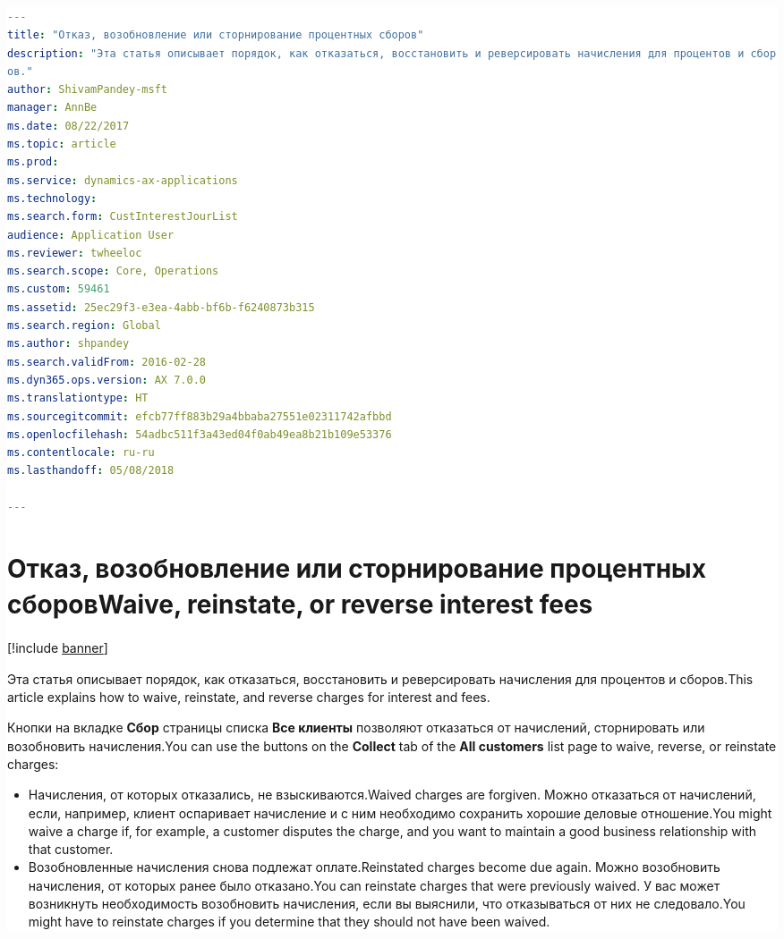 ```yaml
---
title: "Отказ, возобновление или сторнирование процентных сборов"
description: "Эта статья описывает порядок, как отказаться, восстановить и реверсировать начисления для процентов и сборов."
author: ShivamPandey-msft
manager: AnnBe
ms.date: 08/22/2017
ms.topic: article
ms.prod: 
ms.service: dynamics-ax-applications
ms.technology: 
ms.search.form: CustInterestJourList
audience: Application User
ms.reviewer: twheeloc
ms.search.scope: Core, Operations
ms.custom: 59461
ms.assetid: 25ec29f3-e3ea-4abb-bf6b-f6240873b315
ms.search.region: Global
ms.author: shpandey
ms.search.validFrom: 2016-02-28
ms.dyn365.ops.version: AX 7.0.0
ms.translationtype: HT
ms.sourcegitcommit: efcb77ff883b29a4bbaba27551e02311742afbbd
ms.openlocfilehash: 54adbc511f3a43ed04f0ab49ea8b21b109e53376
ms.contentlocale: ru-ru
ms.lasthandoff: 05/08/2018

---
```


# <a name="waive-reinstate-or-reverse-interest-fees"></a><span data-ttu-id="ef9f6-103">Отказ, возобновление или сторнирование процентных сборов</span><span class="sxs-lookup"><span data-stu-id="ef9f6-103">Waive, reinstate, or reverse interest fees</span></span>

[!include [banner](../includes/banner.md)]

<span data-ttu-id="ef9f6-104">Эта статья описывает порядок, как отказаться, восстановить и реверсировать начисления для процентов и сборов.</span><span class="sxs-lookup"><span data-stu-id="ef9f6-104">This article explains how to waive, reinstate, and reverse charges for interest and fees.</span></span>

<span data-ttu-id="ef9f6-105">Кнопки на вкладке **Сбор** страницы списка **Все клиенты** позволяют отказаться от начислений, сторнировать или возобновить начисления.</span><span class="sxs-lookup"><span data-stu-id="ef9f6-105">You can use the buttons on the **Collect** tab of the **All customers** list page to waive, reverse, or reinstate charges:</span></span>

-   <span data-ttu-id="ef9f6-106">Начисления, от которых отказались, не взыскиваются.</span><span class="sxs-lookup"><span data-stu-id="ef9f6-106">Waived charges are forgiven.</span></span> <span data-ttu-id="ef9f6-107">Можно отказаться от начислений, если, например, клиент оспаривает начисление и с ним необходимо сохранить хорошие деловые отношение.</span><span class="sxs-lookup"><span data-stu-id="ef9f6-107">You might waive a charge if, for example, a customer disputes the charge, and you want to maintain a good business relationship with that customer.</span></span>
-   <span data-ttu-id="ef9f6-108">Возобновленные начисления снова подлежат оплате.</span><span class="sxs-lookup"><span data-stu-id="ef9f6-108">Reinstated charges become due again.</span></span> <span data-ttu-id="ef9f6-109">Можно возобновить начисления, от которых ранее было отказано.</span><span class="sxs-lookup"><span data-stu-id="ef9f6-109">You can reinstate charges that were previously waived.</span></span> <span data-ttu-id="ef9f6-110">У вас может возникнуть необходимость возобновить начисления, если вы выяснили, что отказываться от них не следовало.</span><span class="sxs-lookup"><span data-stu-id="ef9f6-110">You might have to reinstate charges if you determine that they should not have been waived.</span></span>